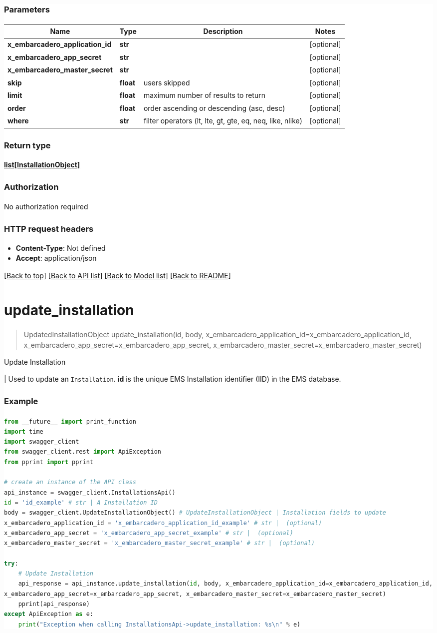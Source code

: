 ### Parameters

Name | Type | Description  | Notes
------------- | ------------- | ------------- | -------------
 **x_embarcadero_application_id** | **str**|  | [optional] 
 **x_embarcadero_app_secret** | **str**|  | [optional] 
 **x_embarcadero_master_secret** | **str**|  | [optional] 
 **skip** | **float**| users skipped | [optional] 
 **limit** | **float**| maximum number of results to return | [optional] 
 **order** | **float**| order ascending or descending (asc, desc) | [optional] 
 **where** | **str**| filter operators (lt, lte, gt, gte, eq, neq, like, nlike) | [optional] 

### Return type

[**list[InstallationObject]**](InstallationObject.md)

### Authorization

No authorization required

### HTTP request headers

 - **Content-Type**: Not defined
 - **Accept**: application/json

[[Back to top]](#) [[Back to API list]](../README.md#documentation-for-api-endpoints) [[Back to Model list]](../README.md#documentation-for-models) [[Back to README]](../README.md)

# **update_installation**
> UpdatedInstallationObject update_installation(id, body, x_embarcadero_application_id=x_embarcadero_application_id, x_embarcadero_app_secret=x_embarcadero_app_secret, x_embarcadero_master_secret=x_embarcadero_master_secret)

Update Installation

 |      Used to update an `Installation`. **id** is the unique EMS Installation identifier (IID) in the EMS database.

### Example
```python
from __future__ import print_function
import time
import swagger_client
from swagger_client.rest import ApiException
from pprint import pprint

# create an instance of the API class
api_instance = swagger_client.InstallationsApi()
id = 'id_example' # str | A Installation ID
body = swagger_client.UpdateInstallationObject() # UpdateInstallationObject | Installation fields to update
x_embarcadero_application_id = 'x_embarcadero_application_id_example' # str |  (optional)
x_embarcadero_app_secret = 'x_embarcadero_app_secret_example' # str |  (optional)
x_embarcadero_master_secret = 'x_embarcadero_master_secret_example' # str |  (optional)

try:
    # Update Installation
    api_response = api_instance.update_installation(id, body, x_embarcadero_application_id=x_embarcadero_application_id, x_embarcadero_app_secret=x_embarcadero_app_secret, x_embarcadero_master_secret=x_embarcadero_master_secret)
    pprint(api_response)
except ApiException as e:
    print("Exception when calling InstallationsApi->update_installation: %s\n" % e)
```
